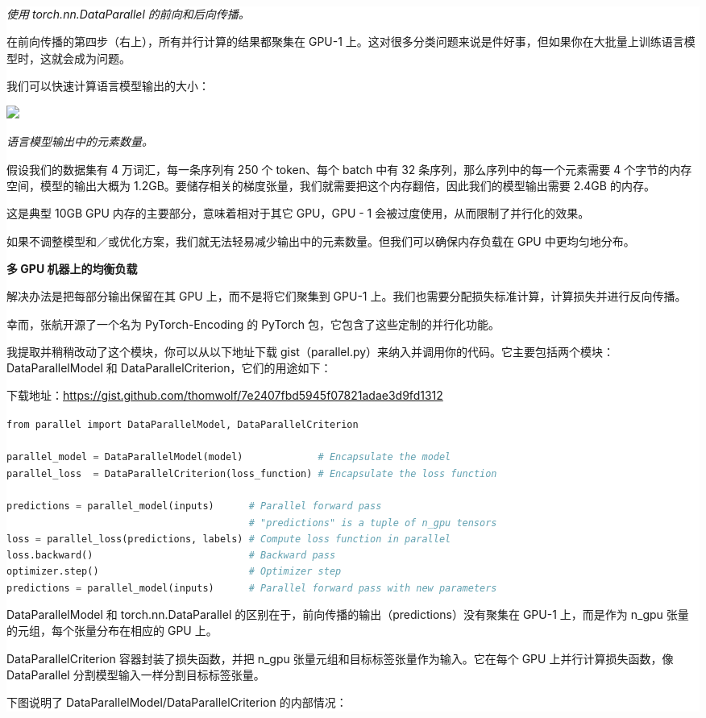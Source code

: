 *使用 torch.nn.DataParallel 的前向和后向传播。*

在前向传播的第四步（右上），所有并行计算的结果都聚集在 GPU-1 上。这对很多分类问题来说是件好事，但如果你在大批量上训练语言模型时，这就会成为问题。

我们可以快速计算语言模型输出的大小：

![](img/2f93f7635514b565cc7f545b68b4b58f-fs8.png)

*语言模型输出中的元素数量。*

假设我们的数据集有 4 万词汇，每一条序列有 250 个 token、每个 batch 中有 32 条序列，那么序列中的每一个元素需要 4 个字节的内存空间，模型的输出大概为 1.2GB。要储存相关的梯度张量，我们就需要把这个内存翻倍，因此我们的模型输出需要 2.4GB 的内存。

这是典型 10GB GPU 内存的主要部分，意味着相对于其它 GPU，GPU - 1 会被过度使用，从而限制了并行化的效果。

如果不调整模型和／或优化方案，我们就无法轻易减少输出中的元素数量。但我们可以确保内存负载在 GPU 中更均匀地分布。

**多 GPU 机器上的均衡负载**

解决办法是把每部分输出保留在其 GPU 上，而不是将它们聚集到 GPU-1 上。我们也需要分配损失标准计算，计算损失并进行反向传播。

幸而，张航开源了一个名为 PyTorch-Encoding 的 PyTorch 包，它包含了这些定制的并行化功能。

我提取并稍稍改动了这个模块，你可以从以下地址下载 gist（parallel.py）来纳入并调用你的代码。它主要包括两个模块：DataParallelModel 和 DataParallelCriterion，它们的用途如下：

下载地址：https://gist.github.com/thomwolf/7e2407fbd5945f07821adae3d9fd1312

```py
from parallel import DataParallelModel, DataParallelCriterion

parallel_model = DataParallelModel(model)             # Encapsulate the model
parallel_loss  = DataParallelCriterion(loss_function) # Encapsulate the loss function

predictions = parallel_model(inputs)      # Parallel forward pass
                                          # "predictions" is a tuple of n_gpu tensors
loss = parallel_loss(predictions, labels) # Compute loss function in parallel
loss.backward()                           # Backward pass
optimizer.step()                          # Optimizer step
predictions = parallel_model(inputs)      # Parallel forward pass with new parameters 
```

DataParallelModel 和 torch.nn.DataParallel 的区别在于，前向传播的输出（predictions）没有聚集在 GPU-1 上，而是作为 n_gpu 张量的元组，每个张量分布在相应的 GPU 上。

DataParallelCriterion 容器封装了损失函数，并把 n_gpu 张量元组和目标标签张量作为输入。它在每个 GPU 上并行计算损失函数，像 DataParallel 分割模型输入一样分割目标标签张量。

下图说明了 DataParallelModel/DataParallelCriterion 的内部情况：
